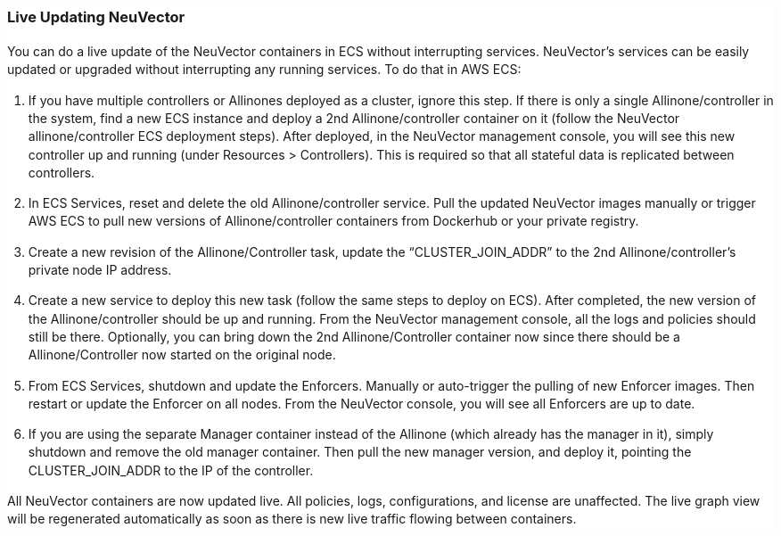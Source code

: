```
```
### Live Updating NeuVector
You can do a live update of the NeuVector containers in ECS without interrupting services. NeuVector’s services can be easily updated or upgraded without interrupting any running services. To do that in AWS ECS:

1. If you have multiple controllers or Allinones deployed as a cluster, ignore this step. If there is only a single Allinone/controller in the system, find a new ECS instance and deploy a 2nd Allinone/controller container on it (follow the NeuVector allinone/controller ECS deployment steps). After deployed, in the NeuVector management console, you will see this new controller up and running (under Resources > Controllers). This is required so that all stateful data is replicated between controllers.

2. In ECS Services, reset and delete the old Allinone/controller service. Pull the updated NeuVector images manually or trigger AWS ECS to pull new versions of Allinone/controller containers from Dockerhub or your private registry.

3. Create a new revision of the Allinone/Controller task, update the “CLUSTER_JOIN_ADDR” to the 2nd Allinone/controller’s private node IP address. 

4. Create a new service to deploy this new task (follow the same steps to deploy on ECS). After completed, the new version of the Allinone/controller should be up and running. From the NeuVector management console, all the logs and policies should still be there. Optionally, you can bring down the 2nd Allinone/Controller container now since there should be a Allinone/Controller now started on the original node.

5. From ECS Services, shutdown and update the Enforcers. Manually or auto-trigger the pulling of new Enforcer images. Then restart or update the Enforcer on all nodes. From the NeuVector console, you will see all Enforcers are up to date.

6. If you are using the separate Manager container instead of the Allinone (which already has the manager in it), simply shutdown and remove the old manager container. Then pull the new manager version, and deploy it, pointing the CLUSTER_JOIN_ADDR to the IP of the controller.

All NeuVector containers are now updated live. All policies, logs, configurations, and license are unaffected. The live graph view will be regenerated automatically as soon as there is new live traffic flowing between containers.
